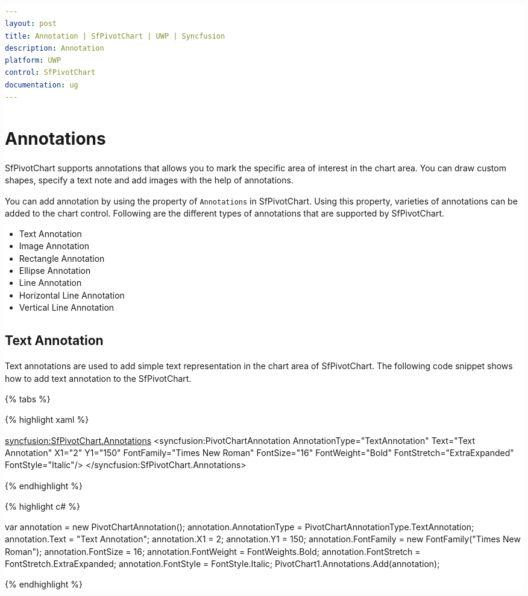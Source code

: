 ```yaml
---
layout: post
title: Annotation | SfPivotChart | UWP | Syncfusion
description: Annotation
platform: UWP
control: SfPivotChart
documentation: ug
---
```


# Annotations

SfPivotChart supports annotations that allows you to mark the specific area of interest in the chart area. You can draw custom shapes, specify a text note and add images with the help of annotations.

You can add annotation by using the property of `Annotations` in SfPivotChart. Using this property, varieties of annotations can be added to the chart control. Following are the different types of annotations that are supported by SfPivotChart.

* Text Annotation
* Image Annotation
* Rectangle Annotation
* Ellipse Annotation
* Line Annotation
* Horizontal Line Annotation
* Vertical Line Annotation

## Text Annotation

Text annotations are used to add simple text representation in the chart area of SfPivotChart. The following code snippet shows how to add text annotation to the SfPivotChart.

{% tabs %}

{% highlight xaml %}

<syncfusion:SfPivotChart.Annotations>
<syncfusion:PivotChartAnnotation AnnotationType="TextAnnotation" Text="Text Annotation" X1="2" Y1="150" FontFamily="Times New Roman" FontSize="16" FontWeight="Bold" FontStretch="ExtraExpanded" FontStyle="Italic"/>
</syncfusion:SfPivotChart.Annotations>

{% endhighlight %}

{% highlight c# %}

var annotation = new PivotChartAnnotation();
annotation.AnnotationType = PivotChartAnnotationType.TextAnnotation;
annotation.Text = "Text Annotation";
annotation.X1 = 2;
annotation.Y1 = 150;
annotation.FontFamily = new FontFamily("Times New Roman");
annotation.FontSize = 16;
annotation.FontWeight = FontWeights.Bold;
annotation.FontStretch = FontStretch.ExtraExpanded;
annotation.FontStyle = FontStyle.Italic;
PivotChart1.Annotations.Add(annotation);

{% endhighlight %}
